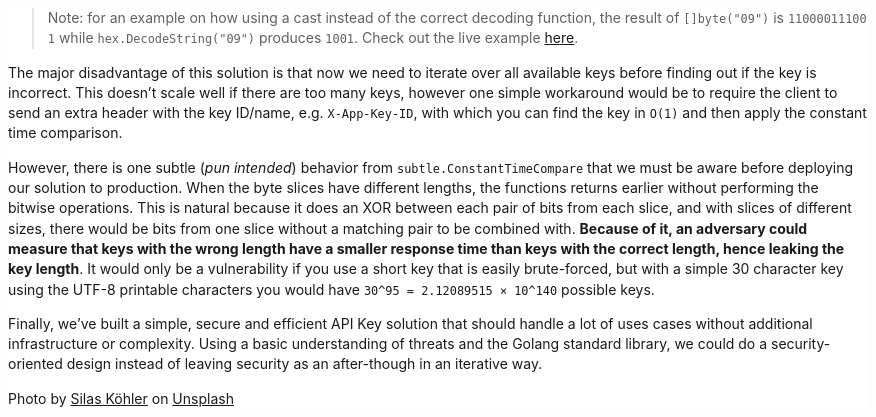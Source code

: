 > Note: for an example on how using a cast instead of the correct decoding function, the result of `[]byte("09")` is `110000111001` while `hex.DecodeString("09")` produces `1001`. Check out the live example [here](https://go.dev/play/p/CPy16o7hvDO).

The major disadvantage of this solution is that now we need to iterate over all available keys before finding out if the key is incorrect. This doesn’t scale well if there are too many keys, however one simple workaround would be to require the client to send an extra header with the key ID/name, e.g. `X-App-Key-ID`, with which you can find the key in `O(1)` and then apply the constant time comparison.

However, there is one subtle (*pun intended*) behavior from `subtle.ConstantTimeCompare` that we must be aware before deploying our solution to production. When the byte slices have different lengths, the functions returns earlier without performing the bitwise operations. This is natural because it does an XOR between each pair of bits from each slice, and with slices of different sizes, there would be bits from one slice without a matching pair to be combined with. **Because of it, an adversary could measure that keys with the wrong length have a smaller response time than keys with the correct length, hence leaking the key length**. It would only be a vulnerability if you use a short key that is easily brute-forced, but with a simple 30 character key using the UTF-8 printable characters you would have `30^95 = 2.12089515 × 10^140` possible keys.

Finally, we’ve built a simple, secure and efficient API Key solution that should handle a lot of uses cases without additional infrastructure or complexity. Using a basic understanding of threats and the Golang standard library, we could do a security-oriented design instead of leaving security as an after-though in an iterative way.

Photo by [Silas Köhler](%5Bhttps://unsplash.com/@silas%5D(https://unsplash.com/@silas)_crioco?utm_source=unsplash&utm_medium=referral&utm_content=creditCopyText) on [Unsplash](%5Bhttps://unsplash.com/s/photos/key?utm%5D(https://unsplash.com/s/photos/key?utm)_source=unsplash&utm_medium=referral&utm_content=creditCopyText)